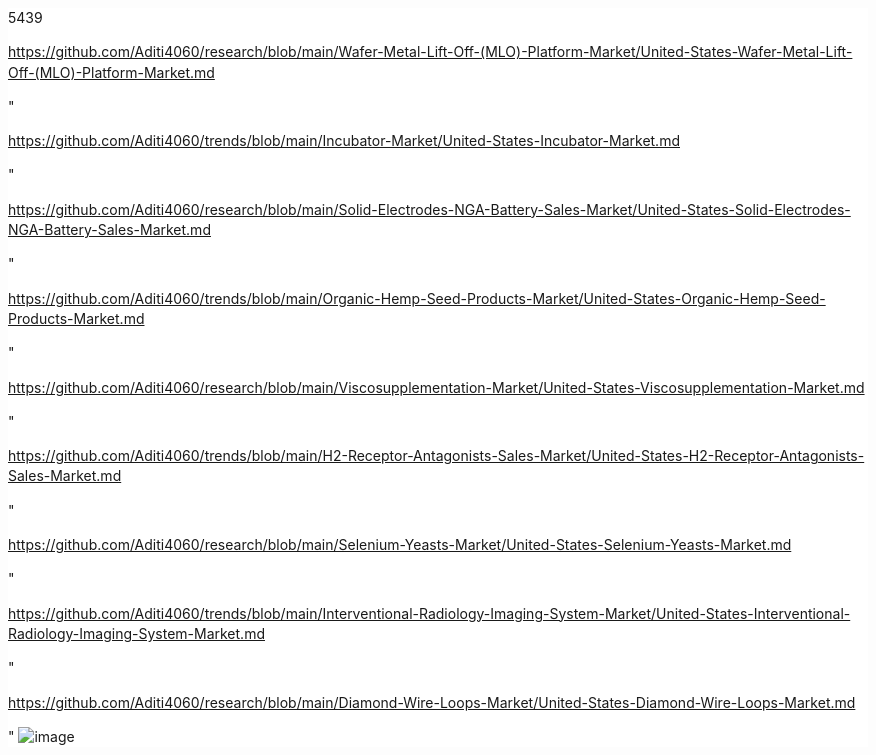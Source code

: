 5439</p><p><a href="https://github.com/Aditi4060/research/blob/main/Wafer-Metal-Lift-Off-(MLO)-Platform-Market/United-States-Wafer-Metal-Lift-Off-(MLO)-Platform-Market.md">https://github.com/Aditi4060/research/blob/main/Wafer-Metal-Lift-Off-(MLO)-Platform-Market/United-States-Wafer-Metal-Lift-Off-(MLO)-Platform-Market.md</a></p>"<p><a href="https://github.com/Aditi4060/trends/blob/main/Incubator-Market/United-States-Incubator-Market.md">https://github.com/Aditi4060/trends/blob/main/Incubator-Market/United-States-Incubator-Market.md</a></p>"<p><a href="https://github.com/Aditi4060/research/blob/main/Solid-Electrodes-NGA-Battery-Sales-Market/United-States-Solid-Electrodes-NGA-Battery-Sales-Market.md">https://github.com/Aditi4060/research/blob/main/Solid-Electrodes-NGA-Battery-Sales-Market/United-States-Solid-Electrodes-NGA-Battery-Sales-Market.md</a></p>"<p><a href="https://github.com/Aditi4060/trends/blob/main/Organic-Hemp-Seed-Products-Market/United-States-Organic-Hemp-Seed-Products-Market.md">https://github.com/Aditi4060/trends/blob/main/Organic-Hemp-Seed-Products-Market/United-States-Organic-Hemp-Seed-Products-Market.md</a></p>"<p><a href="https://github.com/Aditi4060/research/blob/main/Viscosupplementation-Market/United-States-Viscosupplementation-Market.md">https://github.com/Aditi4060/research/blob/main/Viscosupplementation-Market/United-States-Viscosupplementation-Market.md</a></p>"<p><a href="https://github.com/Aditi4060/trends/blob/main/H2-Receptor-Antagonists-Sales-Market/United-States-H2-Receptor-Antagonists-Sales-Market.md">https://github.com/Aditi4060/trends/blob/main/H2-Receptor-Antagonists-Sales-Market/United-States-H2-Receptor-Antagonists-Sales-Market.md</a></p>"<p><a href="https://github.com/Aditi4060/research/blob/main/Selenium-Yeasts-Market/United-States-Selenium-Yeasts-Market.md">https://github.com/Aditi4060/research/blob/main/Selenium-Yeasts-Market/United-States-Selenium-Yeasts-Market.md</a></p>"<p><a href="https://github.com/Aditi4060/trends/blob/main/Interventional-Radiology-Imaging-System-Market/United-States-Interventional-Radiology-Imaging-System-Market.md">https://github.com/Aditi4060/trends/blob/main/Interventional-Radiology-Imaging-System-Market/United-States-Interventional-Radiology-Imaging-System-Market.md</a></p>"<p><a href="https://github.com/Aditi4060/research/blob/main/Diamond-Wire-Loops-Market/United-States-Diamond-Wire-Loops-Market.md">https://github.com/Aditi4060/research/blob/main/Diamond-Wire-Loops-Market/United-States-Diamond-Wire-Loops-Market.md</a></p>"
![image](https://github.com/user-attachments/assets/46ea0a38-18c0-4f57-be4a-a95bdd1a02a4)
